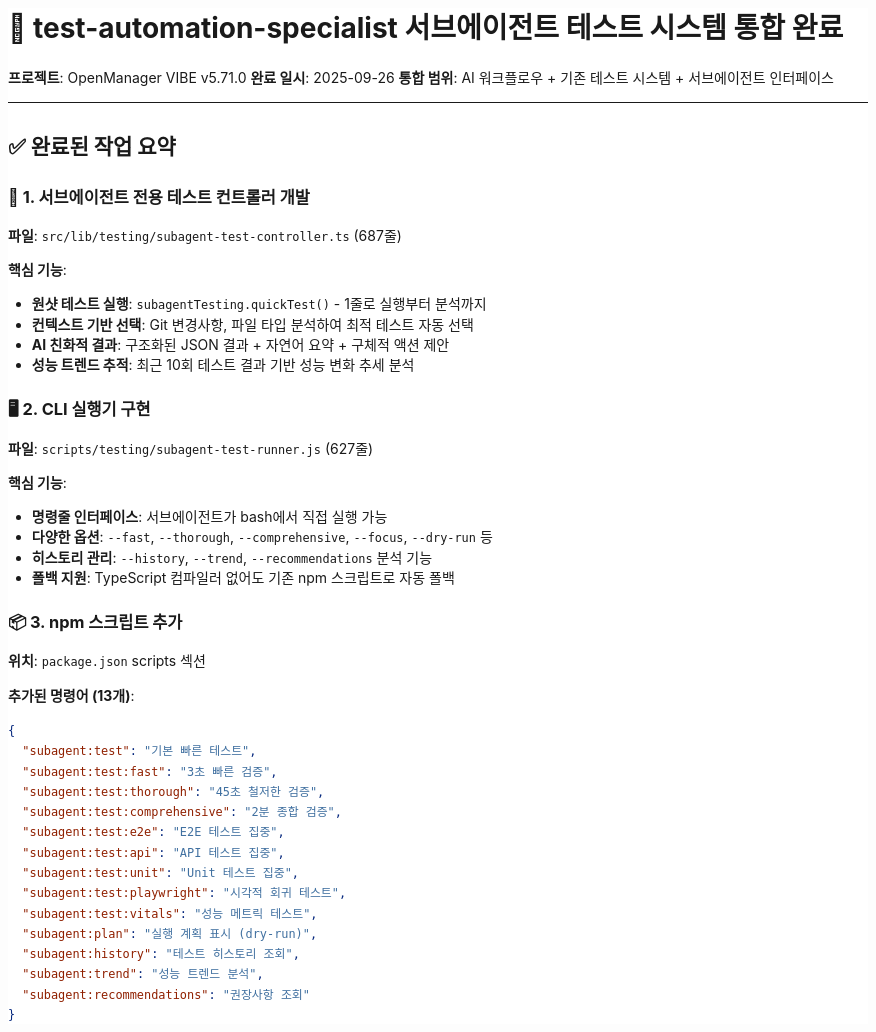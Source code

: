 # 🤖 test-automation-specialist 서브에이전트 테스트 시스템 통합 완료

**프로젝트**: OpenManager VIBE v5.71.0
**완료 일시**: 2025-09-26
**통합 범위**: AI 워크플로우 + 기존 테스트 시스템 + 서브에이전트 인터페이스

---

## ✅ 완료된 작업 요약

### 🔧 **1. 서브에이전트 전용 테스트 컨트롤러 개발**

**파일**: `src/lib/testing/subagent-test-controller.ts` (687줄)

**핵심 기능**:
- **원샷 테스트 실행**: `subagentTesting.quickTest()` - 1줄로 실행부터 분석까지
- **컨텍스트 기반 선택**: Git 변경사항, 파일 타입 분석하여 최적 테스트 자동 선택
- **AI 친화적 결과**: 구조화된 JSON 결과 + 자연어 요약 + 구체적 액션 제안
- **성능 트렌드 추적**: 최근 10회 테스트 결과 기반 성능 변화 추세 분석

### 🖥️ **2. CLI 실행기 구현**

**파일**: `scripts/testing/subagent-test-runner.js` (627줄)

**핵심 기능**:
- **명령줄 인터페이스**: 서브에이전트가 bash에서 직접 실행 가능
- **다양한 옵션**: `--fast`, `--thorough`, `--comprehensive`, `--focus`, `--dry-run` 등
- **히스토리 관리**: `--history`, `--trend`, `--recommendations` 분석 기능
- **폴백 지원**: TypeScript 컴파일러 없어도 기존 npm 스크립트로 자동 폴백

### 📦 **3. npm 스크립트 추가**

**위치**: `package.json` scripts 섹션

**추가된 명령어 (13개)**:
```json
{
  "subagent:test": "기본 빠른 테스트",
  "subagent:test:fast": "3초 빠른 검증",
  "subagent:test:thorough": "45초 철저한 검증",
  "subagent:test:comprehensive": "2분 종합 검증",
  "subagent:test:e2e": "E2E 테스트 집중",
  "subagent:test:api": "API 테스트 집중",
  "subagent:test:unit": "Unit 테스트 집중",
  "subagent:test:playwright": "시각적 회귀 테스트",
  "subagent:test:vitals": "성능 메트릭 테스트",
  "subagent:plan": "실행 계획 표시 (dry-run)",
  "subagent:history": "테스트 히스토리 조회",
  "subagent:trend": "성능 트렌드 분석",
  "subagent:recommendations": "권장사항 조회"
}
```
